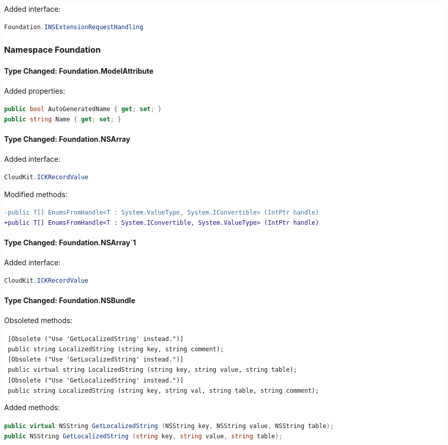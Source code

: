 Added interface:

```csharp
Foundation.INSExtensionRequestHandling
```



### Namespace Foundation

#### Type Changed: Foundation.ModelAttribute

Added properties:

```csharp
public bool AutoGeneratedName { get; set; }
public string Name { get; set; }
```


#### Type Changed: Foundation.NSArray

Added interface:

```csharp
CloudKit.ICKRecordValue
```

Modified methods:

```diff
-public T[] EnumsFromHandle<T : System.ValueType, System.IConvertible> (IntPtr handle)
+public T[] EnumsFromHandle<T : System.IConvertible, System.ValueType> (IntPtr handle)
```


#### Type Changed: Foundation.NSArray`1

Added interface:

```csharp
CloudKit.ICKRecordValue
```


#### Type Changed: Foundation.NSBundle

Obsoleted methods:

```diff
 [Obsolete ("Use 'GetLocalizedString' instead.")]
 public string LocalizedString (string key, string comment);
 [Obsolete ("Use 'GetLocalizedString' instead.")]
 public virtual string LocalizedString (string key, string value, string table);
 [Obsolete ("Use 'GetLocalizedString' instead.")]
 public string LocalizedString (string key, string val, string table, string comment);
```

Added methods:

```csharp
public virtual NSString GetLocalizedString (NSString key, NSString value, NSString table);
public NSString GetLocalizedString (string key, string value, string table);
```
